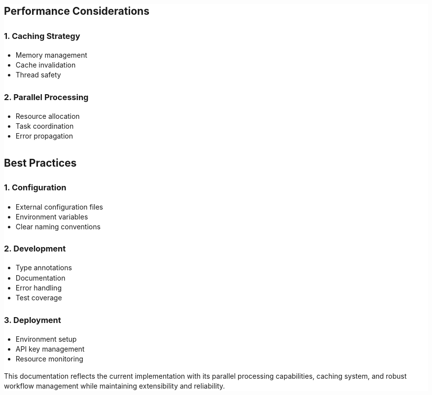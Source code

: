 ## Performance Considerations

### 1. Caching Strategy
- Memory management
- Cache invalidation
- Thread safety

### 2. Parallel Processing
- Resource allocation
- Task coordination
- Error propagation

## Best Practices

### 1. Configuration
- External configuration files
- Environment variables
- Clear naming conventions

### 2. Development
- Type annotations
- Documentation
- Error handling
- Test coverage

### 3. Deployment
- Environment setup
- API key management
- Resource monitoring

This documentation reflects the current implementation with its parallel processing capabilities, caching system, and robust workflow management while maintaining extensibility and reliability.